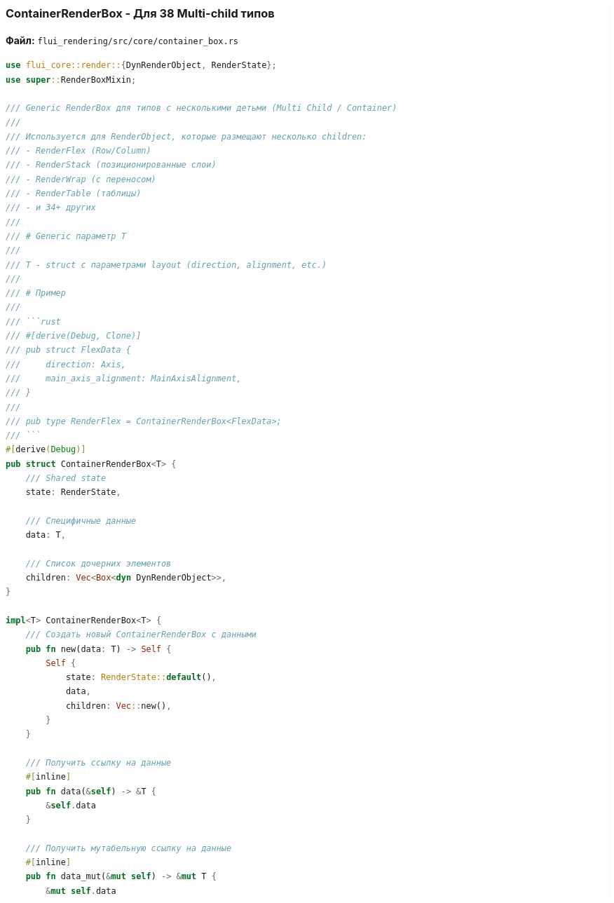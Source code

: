 ### ContainerRenderBox<T> - Для 38 Multi-child типов

**Файл:** `flui_rendering/src/core/container_box.rs`

```rust
use flui_core::render::{DynRenderObject, RenderState};
use super::RenderBoxMixin;

/// Generic RenderBox для типов с несколькими детьми (Multi Child / Container)
/// 
/// Используется для RenderObject, которые размещают несколько children:
/// - RenderFlex (Row/Column)
/// - RenderStack (позиционированные слои)
/// - RenderWrap (с переносом)
/// - RenderTable (таблицы)
/// - и 34+ других
/// 
/// # Generic параметр T
/// 
/// T - struct с параметрами layout (direction, alignment, etc.)
/// 
/// # Пример
/// 
/// ```rust
/// #[derive(Debug, Clone)]
/// pub struct FlexData {
///     direction: Axis,
///     main_axis_alignment: MainAxisAlignment,
/// }
/// 
/// pub type RenderFlex = ContainerRenderBox<FlexData>;
/// ```
#[derive(Debug)]
pub struct ContainerRenderBox<T> {
    /// Shared state
    state: RenderState,
    
    /// Специфичные данные
    data: T,
    
    /// Список дочерних элементов
    children: Vec<Box<dyn DynRenderObject>>,
}

impl<T> ContainerRenderBox<T> {
    /// Создать новый ContainerRenderBox с данными
    pub fn new(data: T) -> Self {
        Self {
            state: RenderState::default(),
            data,
            children: Vec::new(),
        }
    }

    /// Получить ссылку на данные
    #[inline]
    pub fn data(&self) -> &T {
        &self.data
    }

    /// Получить мутабельную ссылку на данные
    #[inline]
    pub fn data_mut(&mut self) -> &mut T {
        &mut self.data
```